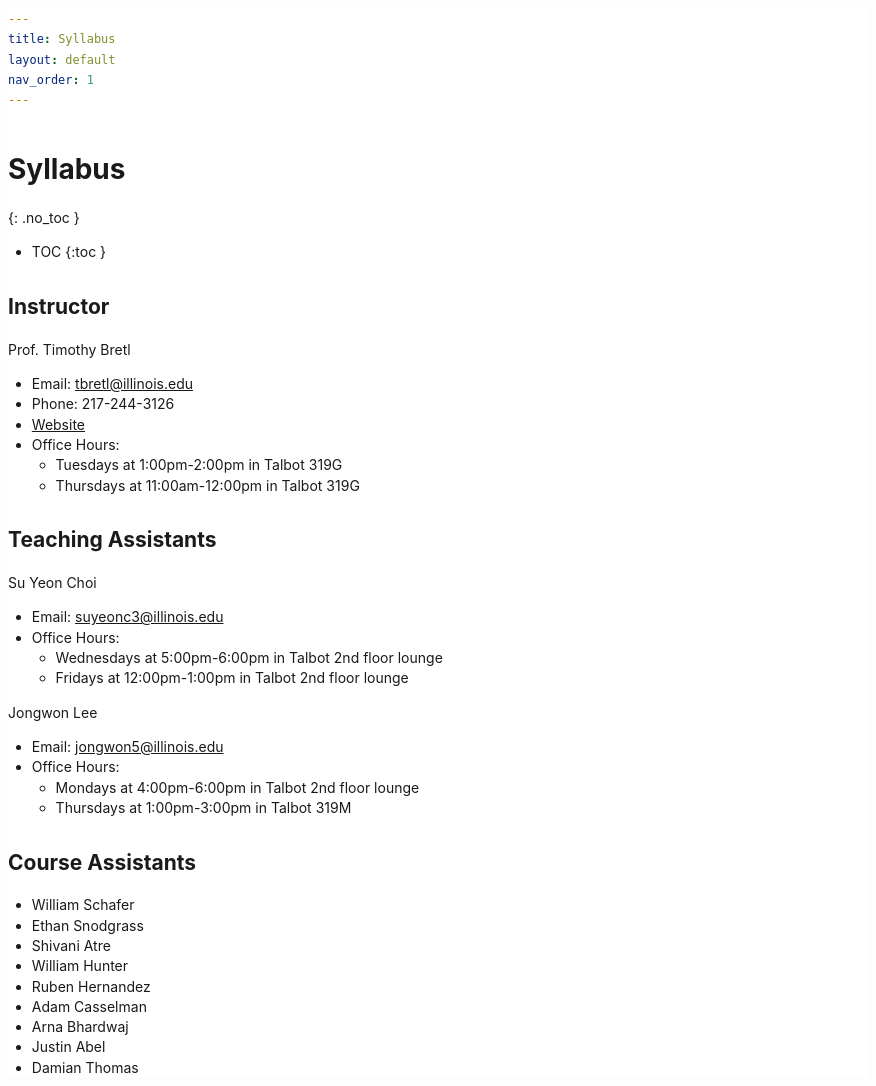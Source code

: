 ```yaml
---
title: Syllabus
layout: default
nav_order: 1
---
```


# Syllabus
{: .no_toc }

- TOC
{:toc }

## Instructor

Prof. Timothy Bretl
* Email: <tbretl@illinois.edu>
* Phone: 217-244-3126
* [Website](https://bretl.csl.illinois.edu)
* Office Hours:
    * Tuesdays at 1:00pm-2:00pm in Talbot 319G
    * Thursdays at 11:00am-12:00pm in Talbot 319G

## Teaching Assistants

Su Yeon Choi
* Email: <suyeonc3@illinois.edu>
* Office Hours:
    * Wednesdays at 5:00pm-6:00pm in Talbot 2nd floor lounge
    * Fridays at 12:00pm-1:00pm in Talbot 2nd floor lounge

Jongwon Lee
* Email: <jongwon5@illinois.edu>
* Office Hours:
    * Mondays at 4:00pm-6:00pm in Talbot 2nd floor lounge
    * Thursdays at 1:00pm-3:00pm in Talbot 319M


## Course Assistants

* William Schafer
* Ethan Snodgrass
* Shivani Atre
* William Hunter
* Ruben Hernandez
* Adam Casselman
* Arna Bhardwaj
* Justin Abel
* Damian Thomas
